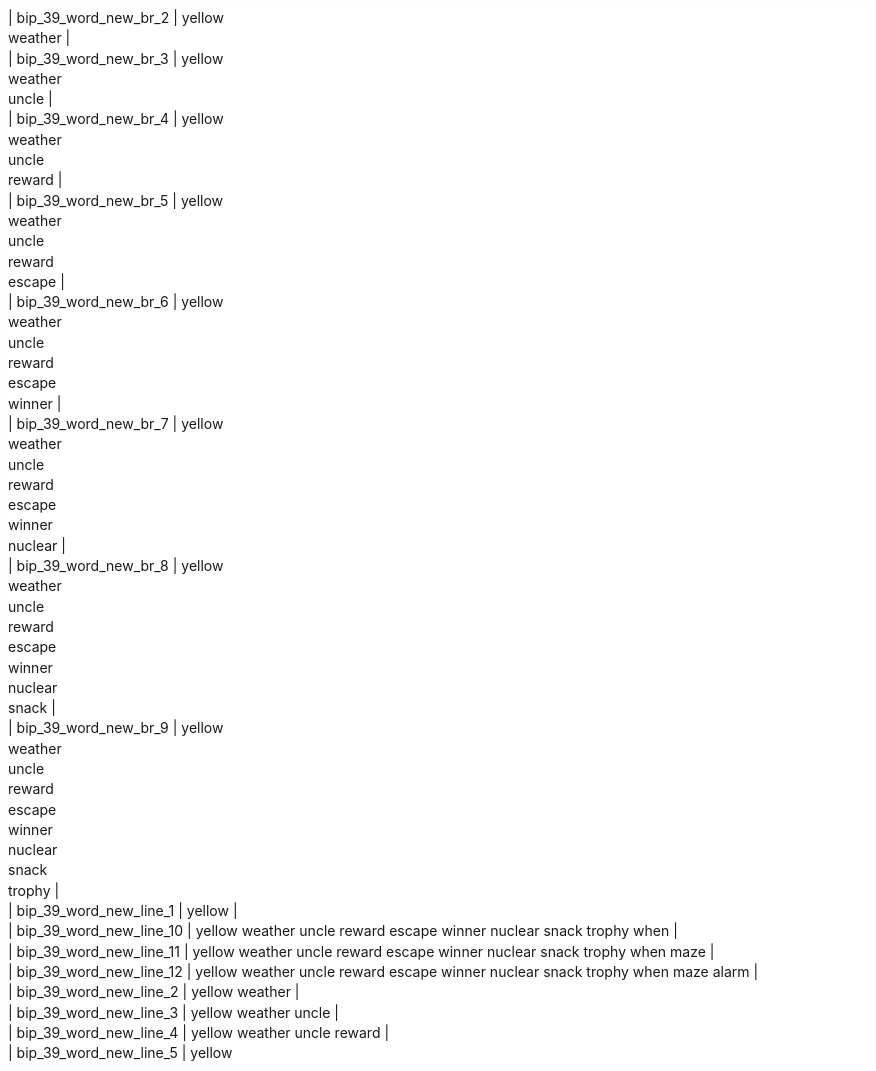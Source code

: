 | bip_39_word_new_br_2 | yellow<br>weather |  
| bip_39_word_new_br_3 | yellow<br>weather<br>uncle |  
| bip_39_word_new_br_4 | yellow<br>weather<br>uncle<br>reward |  
| bip_39_word_new_br_5 | yellow<br>weather<br>uncle<br>reward<br>escape |  
| bip_39_word_new_br_6 | yellow<br>weather<br>uncle<br>reward<br>escape<br>winner |  
| bip_39_word_new_br_7 | yellow<br>weather<br>uncle<br>reward<br>escape<br>winner<br>nuclear |  
| bip_39_word_new_br_8 | yellow<br>weather<br>uncle<br>reward<br>escape<br>winner<br>nuclear<br>snack |  
| bip_39_word_new_br_9 | yellow<br>weather<br>uncle<br>reward<br>escape<br>winner<br>nuclear<br>snack<br>trophy |  
| bip_39_word_new_line_1 | yellow |  
| bip_39_word_new_line_10 | yellow
weather
uncle
reward
escape
winner
nuclear
snack
trophy
when |  
| bip_39_word_new_line_11 | yellow
weather
uncle
reward
escape
winner
nuclear
snack
trophy
when
maze |  
| bip_39_word_new_line_12 | yellow
weather
uncle
reward
escape
winner
nuclear
snack
trophy
when
maze
alarm |  
| bip_39_word_new_line_2 | yellow
weather |  
| bip_39_word_new_line_3 | yellow
weather
uncle |  
| bip_39_word_new_line_4 | yellow
weather
uncle
reward |  
| bip_39_word_new_line_5 | yellow